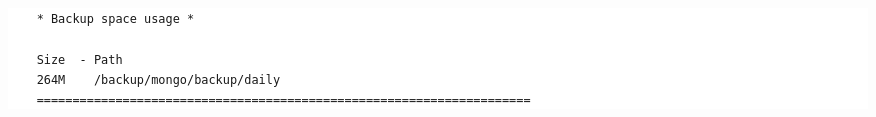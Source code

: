 		* Backup space usage *
    	
		Size  - Path
		264M	/backup/mongo/backup/daily
		=====================================================================
